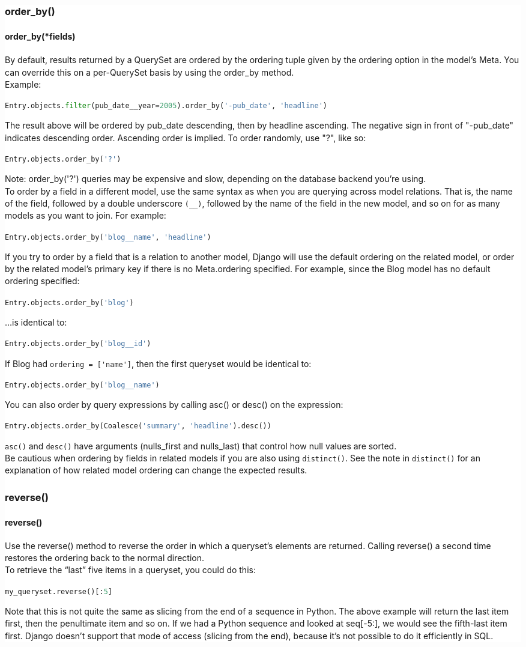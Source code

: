### order_by()
#### order_by(*fields)
By default, results returned by a QuerySet are ordered by the ordering tuple given by the ordering option in the model’s Meta. You can override this on a per-QuerySet basis by using the order_by method.
</br>
Example:
``` python
Entry.objects.filter(pub_date__year=2005).order_by('-pub_date', 'headline')
```
The result above will be ordered by pub_date descending, then by headline ascending. The negative sign in front of "-pub_date" indicates descending order. Ascending order is implied. To order randomly, use "?", like so:
``` python
Entry.objects.order_by('?')
```
Note: order_by('?') queries may be expensive and slow, depending on the database backend you’re using.
</br>
To order by a field in a different model, use the same syntax as when you are querying across model relations. That is, the name of the field, followed by a double underscore `(__)`, followed by the name of the field in the new model, and so on for as many models as you want to join. For example:
``` python
Entry.objects.order_by('blog__name', 'headline')
```
If you try to order by a field that is a relation to another model, Django will use the default ordering on the related model, or order by the related model’s primary key if there is no Meta.ordering specified. For example, since the Blog model has no default ordering specified:
``` python
Entry.objects.order_by('blog')
```
…is identical to:
``` python
Entry.objects.order_by('blog__id')
```
If Blog had `ordering = ['name']`, then the first queryset would be identical to:
``` python
Entry.objects.order_by('blog__name')
```
You can also order by query expressions by calling asc() or desc() on the expression:
``` python
Entry.objects.order_by(Coalesce('summary', 'headline').desc())
```
`asc()` and `desc()` have arguments (nulls_first and nulls_last) that control how null values are sorted.
</br>
Be cautious when ordering by fields in related models if you are also using `distinct()`. See the note in `distinct()` for an explanation of how related model ordering can change the expected results.

### reverse()
#### reverse()
Use the reverse() method to reverse the order in which a queryset’s elements are returned. Calling reverse() a second time restores the ordering back to the normal direction.
</br>
To retrieve the “last” five items in a queryset, you could do this:
``` python
my_queryset.reverse()[:5]
```
Note that this is not quite the same as slicing from the end of a sequence in Python. The above example will return the last item first, then the penultimate item and so on. If we had a Python sequence and looked at seq[-5:], we would see the fifth-last item first. Django doesn’t support that mode of access (slicing from the end), because it’s not possible to do it efficiently in SQL.
</br>